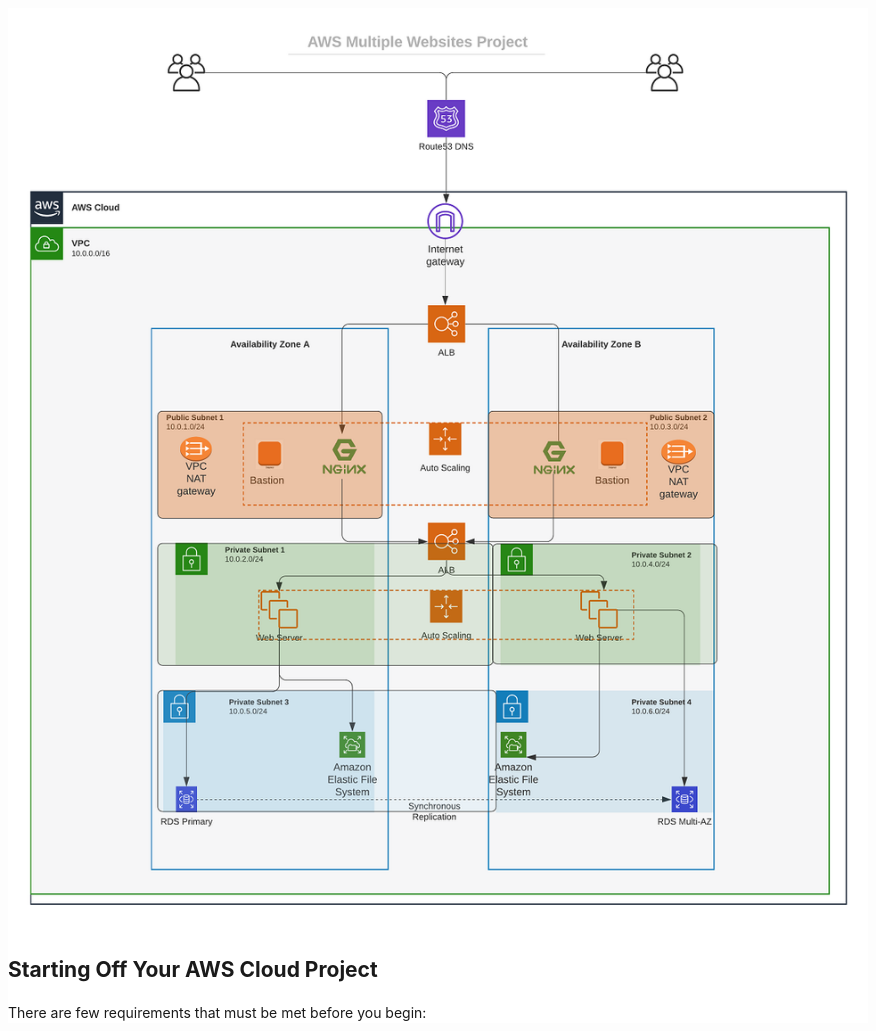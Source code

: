 ![](/tooling_project_15.png)

## Starting Off Your AWS Cloud Project

There are few requirements that must be met before you begin:
